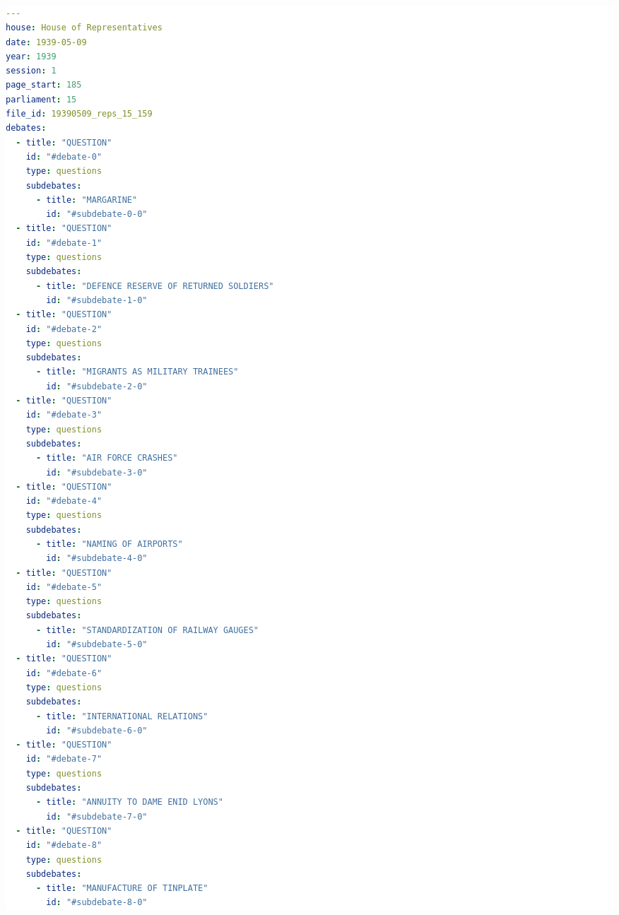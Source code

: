 ```yaml
---
house: House of Representatives
date: 1939-05-09
year: 1939
session: 1
page_start: 185
parliament: 15
file_id: 19390509_reps_15_159
debates:
  - title: "QUESTION"
    id: "#debate-0"
    type: questions
    subdebates:
      - title: "MARGARINE"
        id: "#subdebate-0-0"
  - title: "QUESTION"
    id: "#debate-1"
    type: questions
    subdebates:
      - title: "DEFENCE RESERVE OF RETURNED SOLDIERS"
        id: "#subdebate-1-0"
  - title: "QUESTION"
    id: "#debate-2"
    type: questions
    subdebates:
      - title: "MIGRANTS AS MILITARY TRAINEES"
        id: "#subdebate-2-0"
  - title: "QUESTION"
    id: "#debate-3"
    type: questions
    subdebates:
      - title: "AIR FORCE CRASHES"
        id: "#subdebate-3-0"
  - title: "QUESTION"
    id: "#debate-4"
    type: questions
    subdebates:
      - title: "NAMING OF AIRPORTS"
        id: "#subdebate-4-0"
  - title: "QUESTION"
    id: "#debate-5"
    type: questions
    subdebates:
      - title: "STANDARDIZATION OF RAILWAY GAUGES"
        id: "#subdebate-5-0"
  - title: "QUESTION"
    id: "#debate-6"
    type: questions
    subdebates:
      - title: "INTERNATIONAL RELATIONS"
        id: "#subdebate-6-0"
  - title: "QUESTION"
    id: "#debate-7"
    type: questions
    subdebates:
      - title: "ANNUITY TO DAME ENID LYONS"
        id: "#subdebate-7-0"
  - title: "QUESTION"
    id: "#debate-8"
    type: questions
    subdebates:
      - title: "MANUFACTURE OF TINPLATE"
        id: "#subdebate-8-0"
```